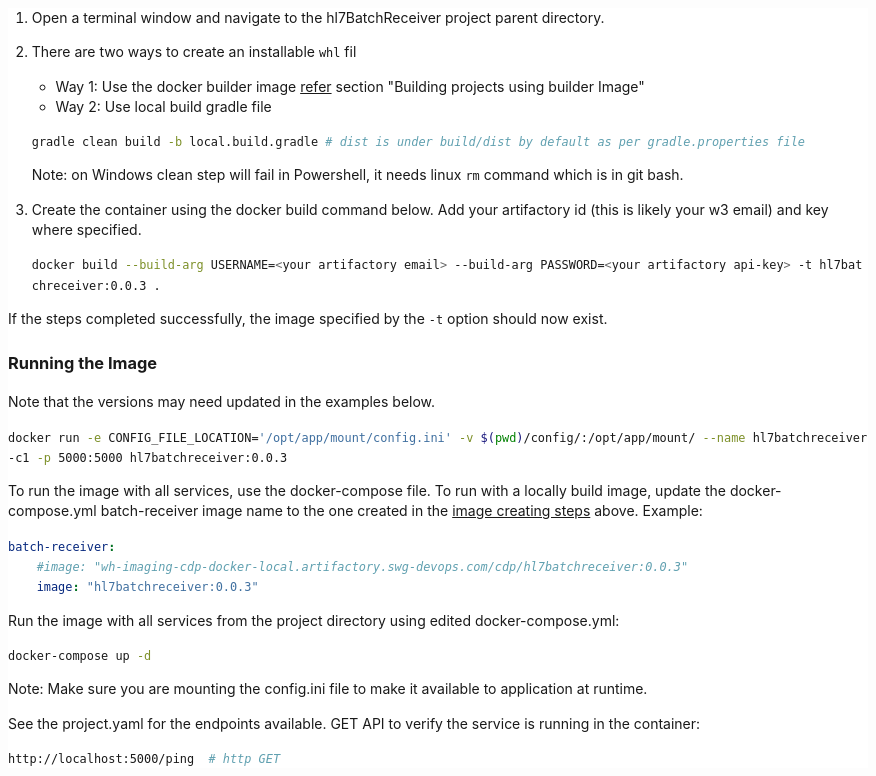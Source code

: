 1. Open a terminal window and navigate to the hl7BatchReceiver project parent directory.

2. There are two ways to create an installable `whl` fil
   - Way 1: Use the docker builder image [refer](https://pages.github.ibm.com/WH-Imaging/DevOps-CDP/docs/Dev_setup/Python.html) section "Building projects using builder Image"
   - Way 2: Use local build gradle file

   ```bash
   gradle clean build -b local.build.gradle # dist is under build/dist by default as per gradle.properties file
   ```

   Note: on Windows clean step will fail in Powershell, it needs linux `rm` command which is in git bash.

3. Create the container using the docker build command below. Add your artifactory id (this is likely your w3 email) and key where specified.

    ```bash
    docker build --build-arg USERNAME=<your artifactory email> --build-arg PASSWORD=<your artifactory api-key> -t hl7batchreceiver:0.0.3 .
    ```

If the steps completed successfully, the image specified by the `-t` option should now exist.

### Running the Image

Note that the versions may need updated in the examples below.

```bash
docker run -e CONFIG_FILE_LOCATION='/opt/app/mount/config.ini' -v $(pwd)/config/:/opt/app/mount/ --name hl7batchreceiver-c1 -p 5000:5000 hl7batchreceiver:0.0.3
```

To run the image with all services, use the docker-compose file. To run with a locally build image, update the docker-compose.yml batch-receiver image name to the one created in the [image creating steps](###-How-to-Create-the-Image-for-this-Project) above. Example:

```yml
batch-receiver:
    #image: "wh-imaging-cdp-docker-local.artifactory.swg-devops.com/cdp/hl7batchreceiver:0.0.3"
    image: "hl7batchreceiver:0.0.3"
```

Run the image with all services from the project directory using edited docker-compose.yml:

```bash
docker-compose up -d
```

Note: Make sure you are mounting the config.ini file to make it available to application at runtime.

See the project.yaml for the endpoints available.
GET API to verify the service is running in the container:

```bash
http://localhost:5000/ping  # http GET
```
